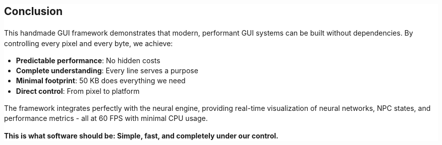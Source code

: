 ## Conclusion

This handmade GUI framework demonstrates that modern, performant GUI systems can be built without dependencies. By controlling every pixel and every byte, we achieve:

- **Predictable performance**: No hidden costs
- **Complete understanding**: Every line serves a purpose
- **Minimal footprint**: 50 KB does everything we need
- **Direct control**: From pixel to platform

The framework integrates perfectly with the neural engine, providing real-time visualization of neural networks, NPC states, and performance metrics - all at 60 FPS with minimal CPU usage.

**This is what software should be: Simple, fast, and completely under our control.**
